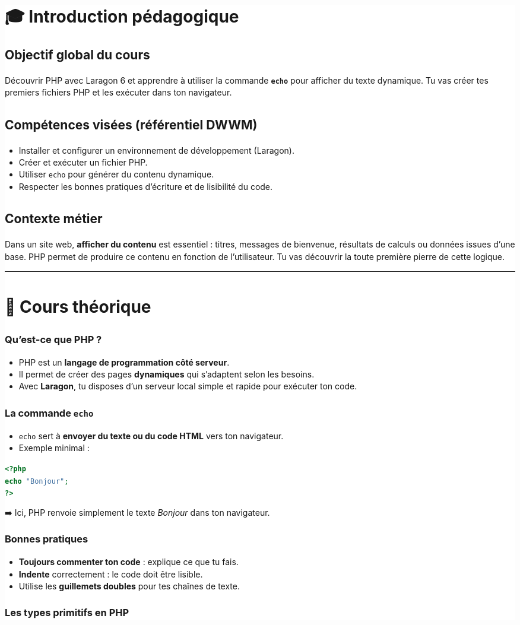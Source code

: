 # 🎓 Introduction pédagogique

## Objectif global du cours

Découvrir PHP avec Laragon 6 et apprendre à utiliser la commande **`echo`** pour afficher du texte dynamique. Tu vas créer tes premiers fichiers PHP et les exécuter dans ton navigateur.

## Compétences visées (référentiel DWWM)

* Installer et configurer un environnement de développement (Laragon).
* Créer et exécuter un fichier PHP.
* Utiliser `echo` pour générer du contenu dynamique.
* Respecter les bonnes pratiques d’écriture et de lisibilité du code.

## Contexte métier

Dans un site web, **afficher du contenu** est essentiel : titres, messages de bienvenue, résultats de calculs ou données issues d’une base. PHP permet de produire ce contenu en fonction de l’utilisateur. Tu vas découvrir la toute première pierre de cette logique.

---

# 📖 Cours théorique

### Qu’est-ce que PHP ?

* PHP est un **langage de programmation côté serveur**.
* Il permet de créer des pages **dynamiques** qui s’adaptent selon les besoins.
* Avec **Laragon**, tu disposes d’un serveur local simple et rapide pour exécuter ton code.

### La commande `echo`

* `echo` sert à **envoyer du texte ou du code HTML** vers ton navigateur.
* Exemple minimal :

```php
<?php
echo "Bonjour";
?>
```

➡️ Ici, PHP renvoie simplement le texte *Bonjour* dans ton navigateur.

### Bonnes pratiques

* **Toujours commenter ton code** : explique ce que tu fais.
* **Indente** correctement : le code doit être lisible.
* Utilise les **guillemets doubles** pour tes chaînes de texte.

### Les types primitifs en PHP
